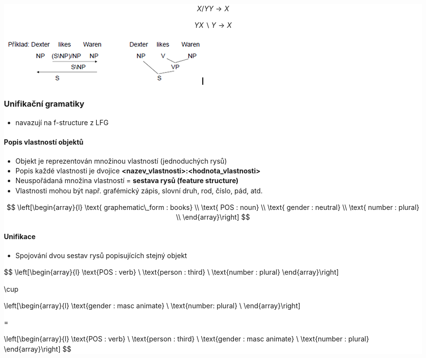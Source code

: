 $$X / Y Y \rightarrow X$$

$$ Y X \backslash Y \rightarrow X$$

![Příklad kombinační gramatiky](/assets/img/matfyz/pc-ling/priklad-kombinacni-gramatiky.png)

### Unifikační gramatiky
- navazují na f-structure z LFG

#### Popis vlastností objektů
- Objekt je reprezentován množinou vlastností (jednoduchých rysů)
- Popis každé vlastnosti je dvojice **<nazev\_vlastnosti>:<hodnota\_vlastnosti>**
- Neuspořádaná množina vlastností = **sestava rysů (feature structure)**
- Vlastnosti mohou být např. grafémický zápis, slovní druh, rod, číslo, pád, atd.

$$
\left[\begin{array}{l}
    \text{ graphematic\_form : books} \\
    \text{ POS : noun} \\
    \text{ gender : neutral} \\
    \text{ number : plural} \\
\end{array}\right]
$$

#### Unifikace
- Spojování dvou sestav rysů popisujících stejný objekt

$$
\left[\begin{array}{l}
    \text{POS : verb} \\
    \text{person : third} \\
    \text{number : plural}
\end{array}\right]

\cup

\left[\begin{array}{l}
    \text{gender : masc animate} \\
    \text{number: plural} \\
\end{array}\right]

=

\left[\begin{array}{l}
    \text{POS : verb} \\
    \text{person : third} \\
    \text{gender : masc animate} \\
    \text{number : plural}
\end{array}\right]
$$
